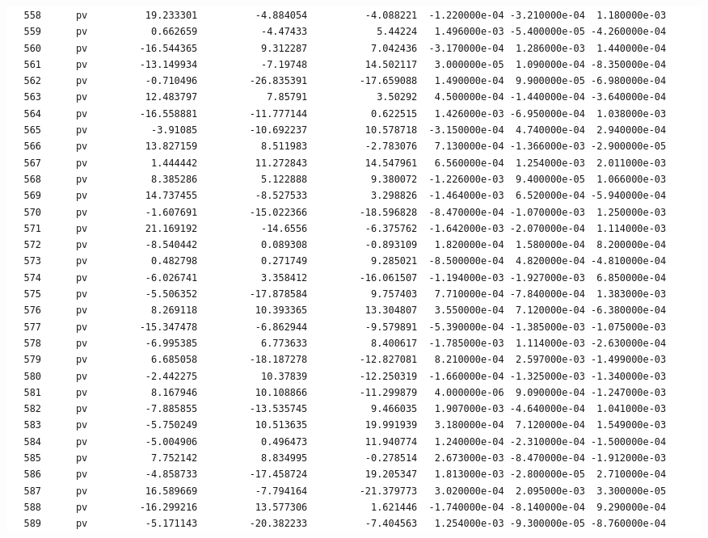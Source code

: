       558      pv          19.233301          -4.884054          -4.088221  -1.220000e-04 -3.210000e-04  1.180000e-03
       559      pv           0.662659           -4.47433            5.44224   1.496000e-03 -5.400000e-05 -4.260000e-04
       560      pv         -16.544365           9.312287           7.042436  -3.170000e-04  1.286000e-03  1.440000e-04
       561      pv         -13.149934           -7.19748          14.502117   3.000000e-05  1.090000e-04 -8.350000e-04
       562      pv          -0.710496         -26.835391         -17.659088   1.490000e-04  9.900000e-05 -6.980000e-04
       563      pv          12.483797            7.85791            3.50292   4.500000e-04 -1.440000e-04 -3.640000e-04
       564      pv         -16.558881         -11.777144           0.622515   1.426000e-03 -6.950000e-04  1.038000e-03
       565      pv           -3.91085         -10.692237          10.578718  -3.150000e-04  4.740000e-04  2.940000e-04
       566      pv          13.827159           8.511983          -2.783076   7.130000e-04 -1.366000e-03 -2.900000e-05
       567      pv           1.444442          11.272843          14.547961   6.560000e-04  1.254000e-03  2.011000e-03
       568      pv           8.385286           5.122888           9.380072  -1.226000e-03  9.400000e-05  1.066000e-03
       569      pv          14.737455          -8.527533           3.298826  -1.464000e-03  6.520000e-04 -5.940000e-04
       570      pv          -1.607691         -15.022366         -18.596828  -8.470000e-04 -1.070000e-03  1.250000e-03
       571      pv          21.169192           -14.6556          -6.375762  -1.642000e-03 -2.070000e-04  1.114000e-03
       572      pv          -8.540442           0.089308          -0.893109   1.820000e-04  1.580000e-04  8.200000e-04
       573      pv           0.482798           0.271749           9.285021  -8.500000e-04  4.820000e-04 -4.810000e-04
       574      pv          -6.026741           3.358412         -16.061507  -1.194000e-03 -1.927000e-03  6.850000e-04
       575      pv          -5.506352         -17.878584           9.757403   7.710000e-04 -7.840000e-04  1.383000e-03
       576      pv           8.269118          10.393365          13.304807   3.550000e-04  7.120000e-04 -6.380000e-04
       577      pv         -15.347478          -6.862944          -9.579891  -5.390000e-04 -1.385000e-03 -1.075000e-03
       578      pv          -6.995385           6.773633           8.400617  -1.785000e-03  1.114000e-03 -2.630000e-04
       579      pv           6.685058         -18.187278         -12.827081   8.210000e-04  2.597000e-03 -1.499000e-03
       580      pv          -2.442275           10.37839         -12.250319  -1.660000e-04 -1.325000e-03 -1.340000e-03
       581      pv           8.167946          10.108866         -11.299879   4.000000e-06  9.090000e-04 -1.247000e-03
       582      pv          -7.885855         -13.535745           9.466035   1.907000e-03 -4.640000e-04  1.041000e-03
       583      pv          -5.750249          10.513635          19.991939   3.180000e-04  7.120000e-04  1.549000e-03
       584      pv          -5.004906           0.496473          11.940774   1.240000e-04 -2.310000e-04 -1.500000e-04
       585      pv           7.752142           8.834995          -0.278514   2.673000e-03 -8.470000e-04 -1.912000e-03
       586      pv          -4.858733         -17.458724          19.205347   1.813000e-03 -2.800000e-05  2.710000e-04
       587      pv          16.589669          -7.794164         -21.379773   3.020000e-04  2.095000e-03  3.300000e-05
       588      pv         -16.299216          13.577306           1.621446  -1.740000e-04 -8.140000e-04  9.290000e-04
       589      pv          -5.171143         -20.382233          -7.404563   1.254000e-03 -9.300000e-05 -8.760000e-04